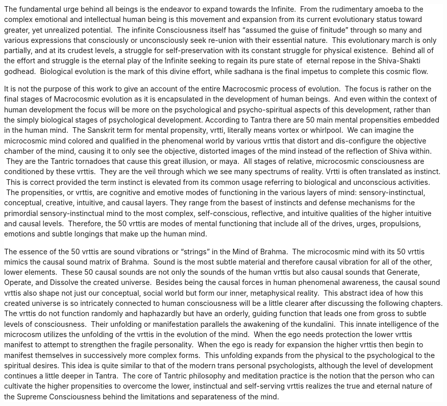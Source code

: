 
The fundamental urge behind all beings is the endeavor to expand towards the Infinite.  From the rudimentary amoeba to the complex emotional and intellectual human being is this movement and expansion from its current evolutionary status toward greater, yet unrealized potential.  The infinite Consciousness itself has “assumed the guise of finitude” through so many and various expressions that consciously or unconsciously seek re-union with their essential nature.  This evolutionary march is only partially, and at its crudest levels, a struggle for self-preservation with its constant struggle for physical existence.  Behind all of the effort and struggle is the eternal play of the Infinite seeking to regain its pure state of  eternal repose in the Shiva-Shakti godhead.  Biological evolution is the mark of this divine effort, while sadhana is the final impetus to complete this cosmic flow.

It is not the purpose of this work to give an account of the entire Macrocosmic process of evolution.  The focus is rather on the final stages of Macrocosmic evolution as it is encapsulated in the development of human beings.  And even within the context of human development the focus will be more on the psychological and psycho-spiritual aspects of this development, rather than the simply biological stages of psychological development.
According to Tantra there are 50 main mental propensities embedded in the human mind.  The Sanskrit term for mental propensity, vrtti, literally means vortex or whirlpool.  We can imagine the microcosmic mind colored and qualified in the phenomenal world by various vrttis that distort and dis-configure the objective chamber of the mind, causing it to only see the objective, distorted images of the mind instead of the reflection of Shiva within.  They are the Tantric tornadoes that cause this great illusion, or maya.  All stages of relative, microcosmic consciousness are conditioned by these vrttis.  They are the veil through which we see many spectrums of reality.
Vrtti is often translated as instinct.  This is correct provided the term instinct is elevated from its common usage referring to biological and unconscious activities.  The propensities, or vrttis, are cognitive and emotive modes of functioning in the various layers of mind: sensory-instinctual, conceptual, creative, intuitive, and causal layers. They range from the basest of instincts and defense mechanisms for the primordial sensory-instinctual mind to the most complex, self-conscious, reflective, and intuitive qualities of the higher intuitive and causal levels.  Therefore, the 50 vrttis are modes of mental functioning that include all of the drives, urges, propulsions, emotions and subtle longings that make up the human mind.

The essence of the 50 vrttis are sound vibrations or “strings” in the Mind of Brahma.  The microcosmic mind with its 50 vrttis mimics the causal sound matrix of Brahma.  Sound is the most subtle material and therefore causal vibration for all of the other, lower elements.  These 50 causal sounds are not only the sounds of the human vrttis but also causal sounds that Generate, Operate, and Dissolve the created universe.  Besides being the causal forces in human phenomenal awareness, the causal sound vrttis also shape not just our conceptual, social world but form our inner, metaphysical reality.  This abstract idea of how this created universe is so intricately connected to human consciousness will be a little clearer after discussing the following chapters.
The vrttis do not function randomly and haphazardly but have an orderly, guiding function that leads one from gross to subtle levels of consciousness.  Their unfolding or manifestation parallels the awakening of the kundalini.  This innate intelligence of the microcosm utilizes the unfolding of the vrttis in the evolution of the mind.  When the ego needs protection the lower vrttis manifest to attempt to strengthen the fragile personality.  When the ego is ready for expansion the higher vrttis then begin to manifest themselves in successively more complex forms.  This unfolding expands from the physical to the psychological to the spiritual desires. This idea is quite similar to that of the modern trans personal psychologists, although the level of development continues a little deeper in Tantra.  The core of Tantric philosophy and meditation practice is the notion that the person who can cultivate the higher propensities to overcome the lower, instinctual and self-serving vrttis realizes the true and eternal nature of the Supreme Consciousness behind the limitations and separateness of the mind.
